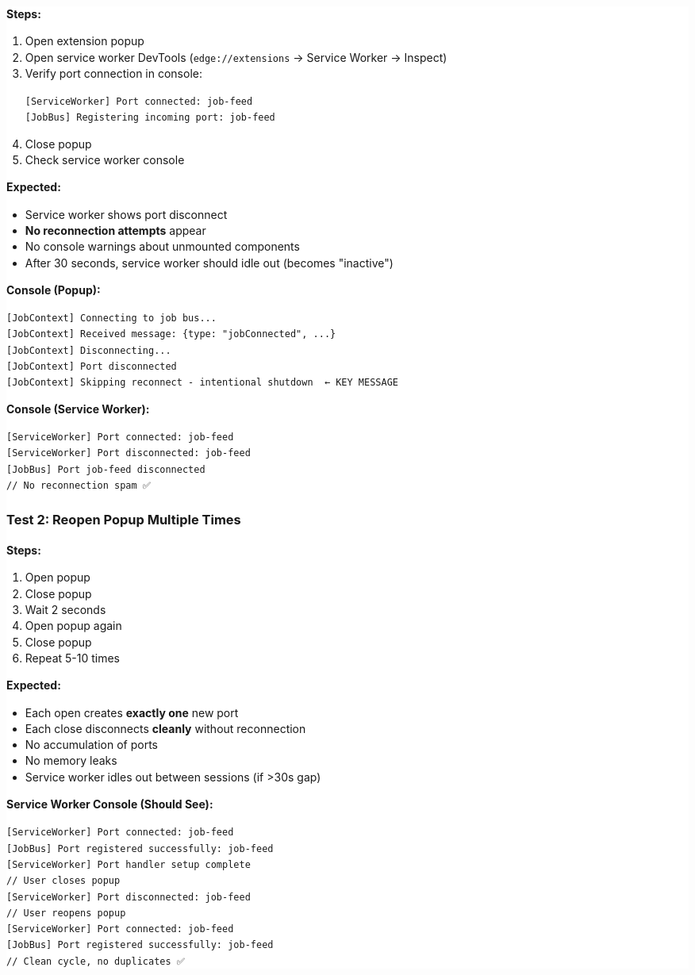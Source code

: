 **Steps:**
1. Open extension popup
2. Open service worker DevTools (`edge://extensions` → Service Worker → Inspect)
3. Verify port connection in console:
   ```
   [ServiceWorker] Port connected: job-feed
   [JobBus] Registering incoming port: job-feed
   ```
4. Close popup
5. Check service worker console

**Expected:**
- Service worker shows port disconnect
- **No reconnection attempts** appear
- No console warnings about unmounted components
- After 30 seconds, service worker should idle out (becomes "inactive")

**Console (Popup):**
```
[JobContext] Connecting to job bus...
[JobContext] Received message: {type: "jobConnected", ...}
[JobContext] Disconnecting...
[JobContext] Port disconnected
[JobContext] Skipping reconnect - intentional shutdown  ← KEY MESSAGE
```

**Console (Service Worker):**
```
[ServiceWorker] Port connected: job-feed
[ServiceWorker] Port disconnected: job-feed
[JobBus] Port job-feed disconnected
// No reconnection spam ✅
```

### Test 2: Reopen Popup Multiple Times

**Steps:**
1. Open popup
2. Close popup
3. Wait 2 seconds
4. Open popup again
5. Close popup
6. Repeat 5-10 times

**Expected:**
- Each open creates **exactly one** new port
- Each close disconnects **cleanly** without reconnection
- No accumulation of ports
- No memory leaks
- Service worker idles out between sessions (if >30s gap)

**Service Worker Console (Should See):**
```
[ServiceWorker] Port connected: job-feed
[JobBus] Port registered successfully: job-feed
[ServiceWorker] Port handler setup complete
// User closes popup
[ServiceWorker] Port disconnected: job-feed
// User reopens popup
[ServiceWorker] Port connected: job-feed
[JobBus] Port registered successfully: job-feed
// Clean cycle, no duplicates ✅
```
